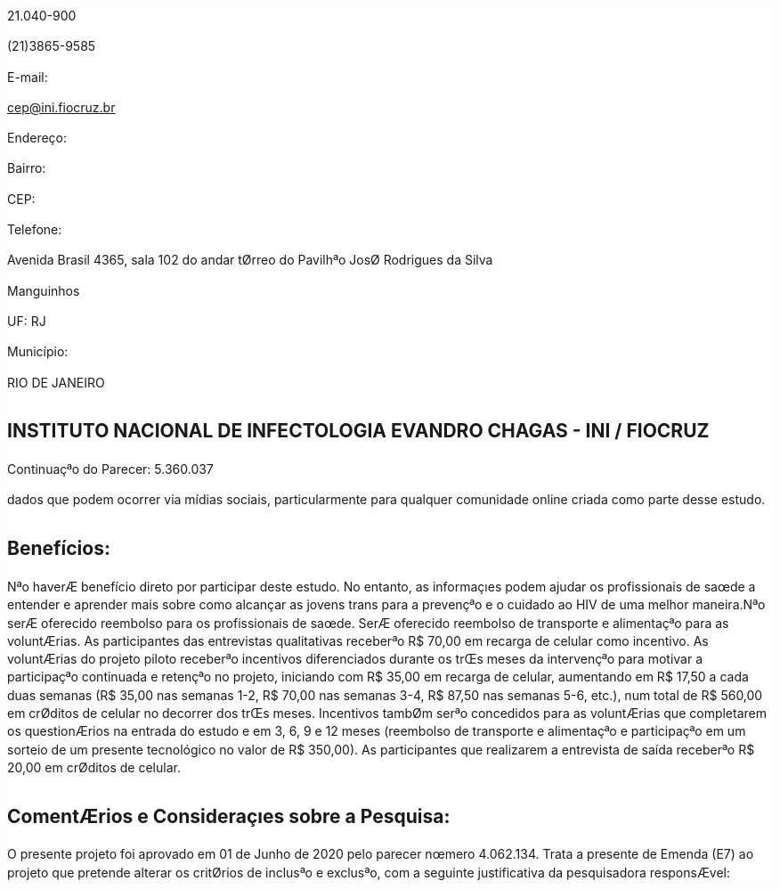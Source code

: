 21.040-900

(21)3865-9585

E-mail:

cep@ini.fiocruz.br

Endereço:

Bairro:

CEP:

Telefone:

Avenida Brasil 4365, sala 102 do andar tØrreo do Pavilhªo JosØ Rodrigues da Silva

Manguinhos

UF: RJ

Município:

RIO DE JANEIRO



## INSTITUTO NACIONAL DE INFECTOLOGIA EVANDRO CHAGAS - INI / FIOCRUZ



Continuaçªo do Parecer: 5.360.037

dados que podem ocorrer via mídias sociais, particularmente para qualquer comunidade online criada como parte desse estudo.

## Benefícios:

Nªo haverÆ benefício direto por participar deste estudo. No entanto, as informaçıes podem ajudar os profissionais de saœde a entender e aprender mais sobre como alcançar as jovens trans para a prevençªo e o cuidado ao HIV de uma melhor maneira.Nªo serÆ oferecido reembolso para os profissionais de saœde. SerÆ oferecido reembolso de transporte e alimentaçªo para as voluntÆrias. As participantes das entrevistas qualitativas receberªo R$ 70,00 em recarga de celular como incentivo. As voluntÆrias do projeto piloto receberªo incentivos diferenciados durante os trŒs meses da intervençªo para motivar a participaçªo continuada e retençªo no projeto, iniciando com R$ 35,00 em recarga de celular, aumentando em R$ 17,50 a cada duas semanas (R$ 35,00 nas semanas 1-2, R$ 70,00 nas semanas 3-4, R$ 87,50 nas semanas 5-6, etc.), num total de R$ 560,00 em crØditos de celular no decorrer dos trŒs meses. Incentivos tambØm serªo concedidos para as voluntÆrias que completarem os questionÆrios na entrada do estudo e em 3, 6, 9 e 12 meses (reembolso de transporte e alimentaçªo e participaçªo em um sorteio de um presente tecnológico no valor de R$ 350,00). As participantes que realizarem a entrevista de saída receberªo R$ 20,00 em crØditos de celular.

## ComentÆrios e Consideraçıes sobre a Pesquisa:

O presente projeto foi aprovado em 01 de Junho de 2020 pelo parecer nœmero 4.062.134. Trata a presente de Emenda (E7) ao projeto que pretende alterar os critØrios de inclusªo e exclusªo, com a seguinte justificativa da pesquisadora responsÆvel:
